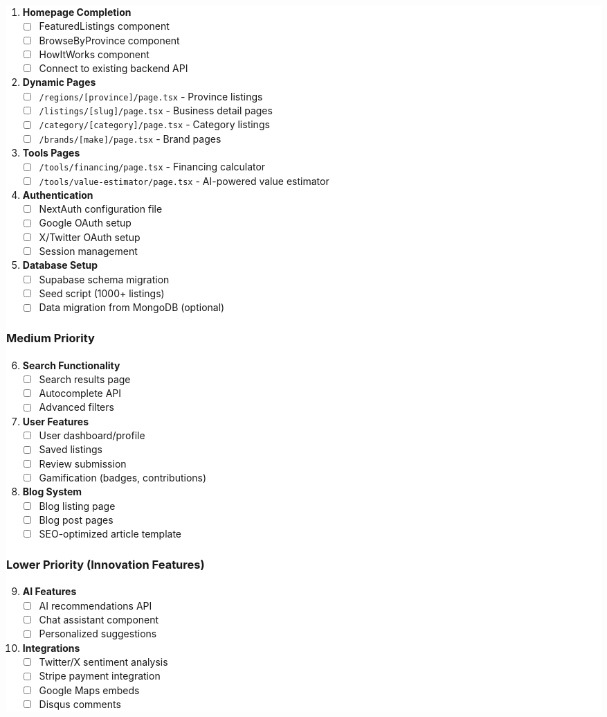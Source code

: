 1. **Homepage Completion**
   - [ ] FeaturedListings component
   - [ ] BrowseByProvince component
   - [ ] HowItWorks component
   - [ ] Connect to existing backend API

2. **Dynamic Pages**
   - [ ] `/regions/[province]/page.tsx` - Province listings
   - [ ] `/listings/[slug]/page.tsx` - Business detail pages
   - [ ] `/category/[category]/page.tsx` - Category listings
   - [ ] `/brands/[make]/page.tsx` - Brand pages

3. **Tools Pages**
   - [ ] `/tools/financing/page.tsx` - Financing calculator
   - [ ] `/tools/value-estimator/page.tsx` - AI-powered value estimator

4. **Authentication**
   - [ ] NextAuth configuration file
   - [ ] Google OAuth setup
   - [ ] X/Twitter OAuth setup
   - [ ] Session management

5. **Database Setup**
   - [ ] Supabase schema migration
   - [ ] Seed script (1000+ listings)
   - [ ] Data migration from MongoDB (optional)

### Medium Priority

6. **Search Functionality**
   - [ ] Search results page
   - [ ] Autocomplete API
   - [ ] Advanced filters

7. **User Features**
   - [ ] User dashboard/profile
   - [ ] Saved listings
   - [ ] Review submission
   - [ ] Gamification (badges, contributions)

8. **Blog System**
   - [ ] Blog listing page
   - [ ] Blog post pages
   - [ ] SEO-optimized article template

### Lower Priority (Innovation Features)

9. **AI Features**
   - [ ] AI recommendations API
   - [ ] Chat assistant component
   - [ ] Personalized suggestions

10. **Integrations**
    - [ ] Twitter/X sentiment analysis
    - [ ] Stripe payment integration
    - [ ] Google Maps embeds
    - [ ] Disqus comments
